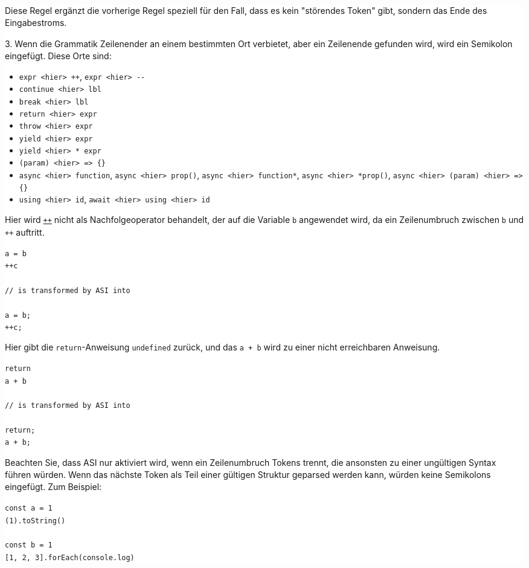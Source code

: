 Diese Regel ergänzt die vorherige Regel speziell für den Fall, dass es kein "störendes Token" gibt, sondern das Ende des Eingabestroms.

3\. Wenn die Grammatik Zeilenender an einem bestimmten Ort verbietet, aber ein Zeilenende gefunden wird, wird ein Semikolon eingefügt. Diese Orte sind:

- `expr <hier> ++`, `expr <hier> --`
- `continue <hier> lbl`
- `break <hier> lbl`
- `return <hier> expr`
- `throw <hier> expr`
- `yield <hier> expr`
- `yield <hier> * expr`
- `(param) <hier> => {}`
- `async <hier> function`, `async <hier> prop()`, `async <hier> function*`, `async <hier> *prop()`, `async <hier> (param) <hier> => {}`
- `using <hier> id`, `await <hier> using <hier> id`

Hier wird [`++`](/de/docs/Web/JavaScript/Reference/Operators/Increment) nicht als Nachfolgeoperator behandelt, der auf die Variable `b` angewendet wird, da ein Zeilenumbruch zwischen `b` und `++` auftritt.

```js-nolint
a = b
++c

// is transformed by ASI into

a = b;
++c;
```

Hier gibt die `return`-Anweisung `undefined` zurück, und das `a + b` wird zu einer nicht erreichbaren Anweisung.

```js-nolint
return
a + b

// is transformed by ASI into

return;
a + b;
```

Beachten Sie, dass ASI nur aktiviert wird, wenn ein Zeilenumbruch Tokens trennt, die ansonsten zu einer ungültigen Syntax führen würden. Wenn das nächste Token als Teil einer gültigen Struktur geparsed werden kann, würden keine Semikolons eingefügt. Zum Beispiel:

```js-nolint example-bad
const a = 1
(1).toString()

const b = 1
[1, 2, 3].forEach(console.log)
```


[space separator set]: https://util.unicode.org/UnicodeJsps/list-unicodeset.jsp?a=%5Cp%7BGeneral_Category%3DSpace_Separator%7D